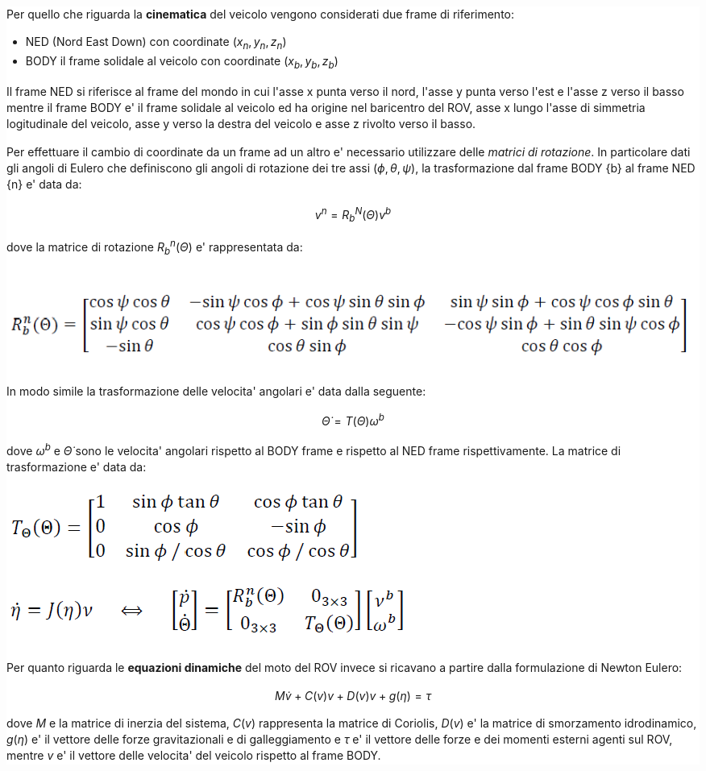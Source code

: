 Per quello che riguarda la **cinematica** del veicolo vengono considerati due frame di riferimento:

* NED (Nord East Down) con coordinate $(x_n,y_n,z_n)$
* BODY il frame solidale al veicolo con coordinate $(x_b,y_b,z_b)$

Il frame NED si riferisce al frame del mondo in cui l'asse x punta verso il nord, l'asse y punta verso l'est e l'asse z verso il basso mentre il frame BODY e' il frame solidale al veicolo ed ha origine nel baricentro del ROV, asse x lungo l'asse di simmetria logitudinale del veicolo, asse y verso la destra del veicolo e asse z rivolto verso il basso.

Per effettuare il cambio di coordinate da un frame ad un altro e' necessario utilizzare delle _matrici di rotazione_. In particolare dati gli angoli di Eulero che definiscono gli angoli di rotazione dei tre assi $(\phi ,\theta,\psi)$, la trasformazione dal frame BODY {b} al frame NED {n} e' data da:

$$v^n= R_b^N(\Theta) v^b$$

dove la matrice di rotazione $R_b^n(\Theta)$ e' rappresentata da:

![rotazione](doc/imgs/rotazione.png)

In modo simile la trasformazione delle velocita' angolari e' data dalla seguente:

$$\dot{\Theta}=T(\Theta)\omega^b $$

dove $\omega^b$ e $\dot{\Theta}$ sono le velocita' angolari rispetto al BODY frame e rispetto al NED frame rispettivamente.
La matrice di trasformazione e' data da:

![rotazione](doc/imgs/rotazione_angoli.png)
![relazione](doc/imgs/relazione%20finale.png)

Per quanto riguarda le **equazioni dinamiche** del moto del ROV invece si ricavano a partire dalla formulazione di Newton Eulero:

$$ M\dot{v}+C(v)v +D(v)v+g(\eta)=\tau$$

dove $M$ e la matrice di inerzia del sistema, $C(v)$ rappresenta la matrice di Coriolis, $D(v)$ e' la matrice di smorzamento idrodinamico, $g(\eta)$ e' il vettore delle forze gravitazionali e di galleggiamento e $\tau$ e' il vettore delle forze e dei momenti esterni agenti sul ROV, mentre $v$ e' il vettore delle velocita' del veicolo rispetto al frame BODY.
